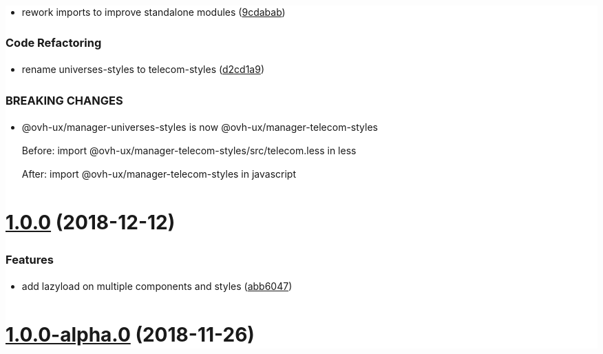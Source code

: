 * rework imports to improve standalone modules ([9cdabab](https://github.com/ovh-ux/manager/commit/9cdabab))


### Code Refactoring

* rename universes-styles to telecom-styles ([d2cd1a9](https://github.com/ovh-ux/manager/commit/d2cd1a9))


### BREAKING CHANGES

* @ovh-ux/manager-universes-styles is now @ovh-ux/manager-telecom-styles

    Before:
      import @ovh-ux/manager-telecom-styles/src/telecom.less in less

    After:
      import @ovh-ux/manager-telecom-styles in javascript



# [1.0.0](https://github.com/ovh-ux/manager/compare/@ovh-ux/manager-universes-styles@1.0.0-alpha.1...@ovh-ux/manager-universes-styles@1.0.0) (2018-12-12)


### Features

* add lazyload on multiple components and styles ([abb6047](https://github.com/ovh-ux/manager/commit/abb6047))



# [1.0.0-alpha.0](https://github.com/ovh-ux/manager/compare/@ovh-ux/manager-universes-styles@0.0.0...@ovh-ux/manager-universes-styles@1.0.0-alpha.0) (2018-11-26)
